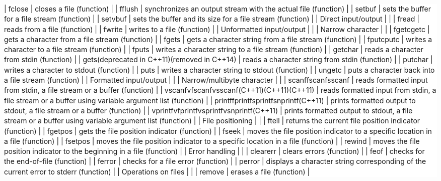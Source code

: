 | fclose | closes a file   (function) |
| fflush | synchronizes an output stream with the actual file   (function) |
| setbuf | sets the buffer for a file stream   (function) |
| setvbuf | sets the buffer and its size for a file stream   (function) |
| Direct input/output | |
| fread | reads from a file   (function) |
| fwrite | writes to a file   (function) |
| Unformatted input/output | |
| Narrow character | |
| fgetcgetc | gets a character from a file stream   (function) |
| fgets | gets a character string from a file stream   (function) |
| fputcputc | writes a character to a file stream   (function) |
| fputs | writes a character string to a file stream   (function) |
| getchar | reads a character from stdin   (function) |
| gets(deprecated in C++11)(removed in C++14) | reads a character string from stdin   (function) |
| putchar | writes a character to stdout   (function) |
| puts | writes a character string to stdout   (function) |
| ungetc | puts a character back into a file stream   (function) |
| Formatted input/output | |
| Narrow/multibyte character | |
| scanffscanfsscanf | reads formatted input from stdin, a file stream or a buffer   (function) |
| vscanfvfscanfvsscanf(C++11)(C++11)(C++11) | reads formatted input from stdin, a file stream or a buffer using variable argument list   (function) |
| printffprintfsprintfsnprintf(C++11) | prints formatted output to stdout, a file stream or a buffer   (function) |
| vprintfvfprintfvsprintfvsnprintf(C++11) | prints formatted output to stdout, a file stream or a buffer using variable argument list   (function) |
| File positioning | |
| ftell | returns the current file position indicator   (function) |
| fgetpos | gets the file position indicator   (function) |
| fseek | moves the file position indicator to a specific location in a file   (function) |
| fsetpos | moves the file position indicator to a specific location in a file   (function) |
| rewind | moves the file position indicator to the beginning in a file   (function) |
| Error handling | |
| clearerr | clears errors   (function) |
| feof | checks for the end-of-file   (function) |
| ferror | checks for a file error   (function) |
| perror | displays a character string corresponding of the current error to stderr   (function) |
| Operations on files | |
| remove | erases a file   (function) |